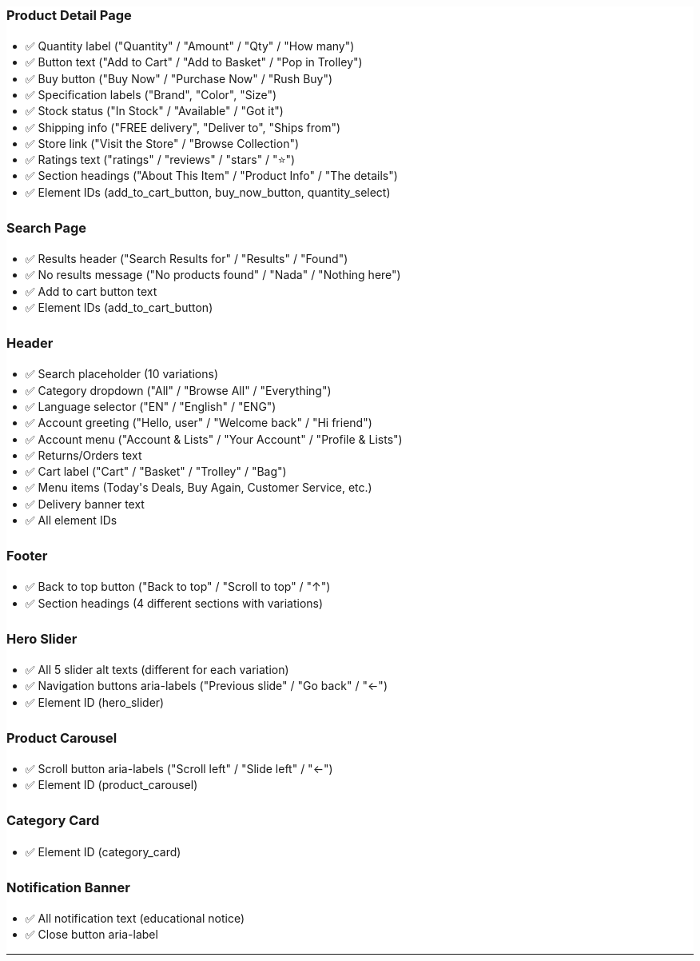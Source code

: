### **Product Detail Page**
- ✅ Quantity label ("Quantity" / "Amount" / "Qty" / "How many")
- ✅ Button text ("Add to Cart" / "Add to Basket" / "Pop in Trolley")
- ✅ Buy button ("Buy Now" / "Purchase Now" / "Rush Buy")
- ✅ Specification labels ("Brand", "Color", "Size")
- ✅ Stock status ("In Stock" / "Available" / "Got it")
- ✅ Shipping info ("FREE delivery", "Deliver to", "Ships from")
- ✅ Store link ("Visit the Store" / "Browse Collection")
- ✅ Ratings text ("ratings" / "reviews" / "stars" / "⭐")
- ✅ Section headings ("About This Item" / "Product Info" / "The details")
- ✅ Element IDs (add_to_cart_button, buy_now_button, quantity_select)

### **Search Page**
- ✅ Results header ("Search Results for" / "Results" / "Found")
- ✅ No results message ("No products found" / "Nada" / "Nothing here")
- ✅ Add to cart button text
- ✅ Element IDs (add_to_cart_button)

### **Header**
- ✅ Search placeholder (10 variations)
- ✅ Category dropdown ("All" / "Browse All" / "Everything")
- ✅ Language selector ("EN" / "English" / "ENG")
- ✅ Account greeting ("Hello, user" / "Welcome back" / "Hi friend")
- ✅ Account menu ("Account & Lists" / "Your Account" / "Profile & Lists")
- ✅ Returns/Orders text
- ✅ Cart label ("Cart" / "Basket" / "Trolley" / "Bag")
- ✅ Menu items (Today's Deals, Buy Again, Customer Service, etc.)
- ✅ Delivery banner text
- ✅ All element IDs

### **Footer**
- ✅ Back to top button ("Back to top" / "Scroll to top" / "↑")
- ✅ Section headings (4 different sections with variations)

### **Hero Slider**
- ✅ All 5 slider alt texts (different for each variation)
- ✅ Navigation buttons aria-labels ("Previous slide" / "Go back" / "←")
- ✅ Element ID (hero_slider)

### **Product Carousel**
- ✅ Scroll button aria-labels ("Scroll left" / "Slide left" / "←")
- ✅ Element ID (product_carousel)

### **Category Card**
- ✅ Element ID (category_card)

### **Notification Banner**
- ✅ All notification text (educational notice)
- ✅ Close button aria-label

---